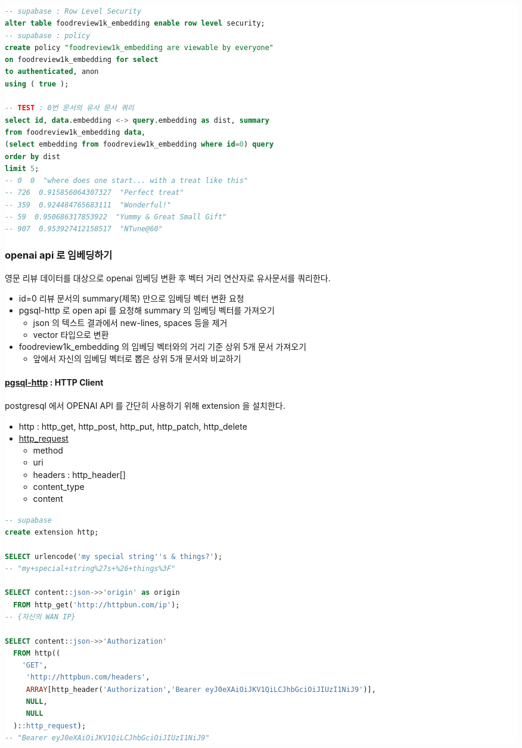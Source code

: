```sql
-- supabase : Row Level Security
alter table foodreview1k_embedding enable row level security;
-- supabase : policy
create policy "foodreview1k_embedding are viewable by everyone"
on foodreview1k_embedding for select
to authenticated, anon
using ( true );

-- TEST : 0번 문서의 유사 문서 쿼리
select id, data.embedding <-> query.embedding as dist, summary
from foodreview1k_embedding data,
(select embedding from foodreview1k_embedding where id=0) query
order by dist
limit 5;
-- 0  0  "where does one start... with a treat like this"
-- 726  0.915856064307327  "Perfect treat"
-- 359  0.924484765683111  "Wonderful!"
-- 59  0.950686317853922  "Yummy & Great Small Gift"
-- 907  0.953927412158517  "NTune@60"
```

### openai api 로 임베딩하기

영문 리뷰 데이터를 대상으로 openai 임베딩 변환 후 벡터 거리 연산자로 유사문서를 쿼리한다.

- id=0 리뷰 문서의 summary(제목) 만으로 임베딩 벡터 변환 요청
- pgsql-http 로 open api 를 요청해 summary 의 임베딩 벡터를 가져오기
  - json 의 텍스트 결과에서 new-lines, spaces 등을 제거
  - vector 타입으로 변환
- foodreview1k_embedding 의 임베딩 벡터와의 거리 기준 상위 5개 문서 가져오기
  - 앞에서 자신의 임베딩 벡터로 뽑은 상위 5개 문서와 비교하기

#### [pgsql-http](https://github.com/pramsey/pgsql-http) : HTTP Client

postgresql 에서 OPENAI API 를 간단히 사용하기 위해 extension 을 설치한다.

- http : http_get, http_post, http_put, http_patch, http_delete
- [http_request](https://github.com/pramsey/pgsql-http/blob/master/http--1.6.sql)
  - method
  - uri
  - headers : http_header[]
  - content_type
  - content

```sql
-- supabase
create extension http;

SELECT urlencode('my special string''s & things?');
-- "my+special+string%27s+%26+things%3F"

SELECT content::json->>'origin' as origin
  FROM http_get('http://httpbun.com/ip');
-- {자신의 WAN IP}

SELECT content::json->>'Authorization'
  FROM http((
    'GET',
     'http://httpbun.com/headers',
     ARRAY[http_header('Authorization','Bearer eyJ0eXAiOiJKV1QiLCJhbGciOiJIUzI1NiJ9')],
     NULL,
     NULL
  )::http_request);
-- "Bearer eyJ0eXAiOiJKV1QiLCJhbGciOiJIUzI1NiJ9"  
```